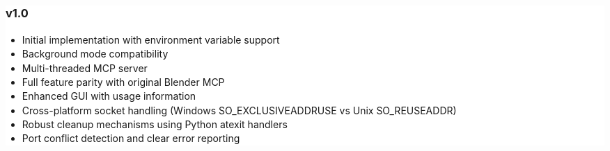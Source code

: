 ### v1.0
- Initial implementation with environment variable support
- Background mode compatibility
- Multi-threaded MCP server
- Full feature parity with original Blender MCP
- Enhanced GUI with usage information
- Cross-platform socket handling (Windows SO_EXCLUSIVEADDRUSE vs Unix SO_REUSEADDR)
- Robust cleanup mechanisms using Python atexit handlers
- Port conflict detection and clear error reporting
